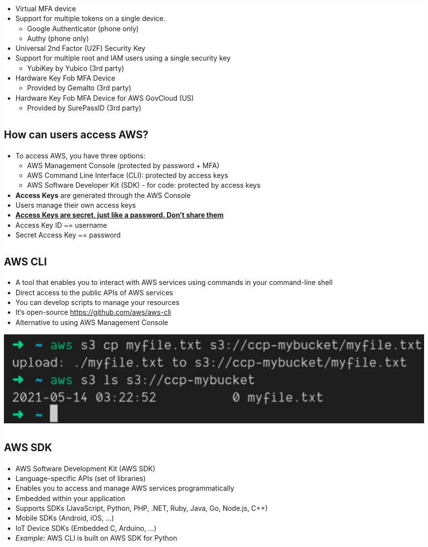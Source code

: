 - Virtual MFA device
- Support for multiple tokens on a single device.
  - Google Authenticator (phone only)
  - Authy (phone only)
- Universal 2nd Factor (U2F) Security Key
- Support for multiple root and IAM users using a single security key
  - YubiKey by Yubico (3rd party)
- Hardware Key Fob MFA Device
  - Provided by Gemalto (3rd party)
- Hardware Key Fob MFA Device for AWS GovCloud (US)
  - Provided by SurePassID (3rd party)

## How can users access AWS?

- To access AWS, you have three options:
  - AWS Management Console (protected by password + MFA)
  - AWS Command Line Interface (CLI): protected by access keys
  - AWS Software Developer Kit (SDK) - for code: protected by access keys
- **Access Keys** are generated through the AWS Console
- Users manage their own access keys
- **<u>Access Keys are secret, just like a password. Don’t share them</u>**
- Access Key ID ~= username
- Secret Access Key ~= password

## AWS CLI

- A tool that enables you to interact with AWS services using commands in your command-line shell
- Direct access to the public APIs of AWS services
- You can develop scripts to manage your resources
- It’s open-source https://github.com/aws/aws-cli
- Alternative to using AWS Management Console

![AWS CLI](photo/aws-cli.png)

## AWS SDK

- AWS Software Development Kit (AWS SDK)
- Language-specific APIs (set of libraries)
- Enables you to access and manage AWS services programmatically
- Embedded within your application
- Supports SDKs (JavaScript, Python, PHP, .NET, Ruby, Java, Go, Node.js, C++)
- Mobile SDKs (Android, iOS, …)
- IoT Device SDKs (Embedded C, Arduino, …)
- _Example:_ AWS CLI is built on AWS SDK for Python
